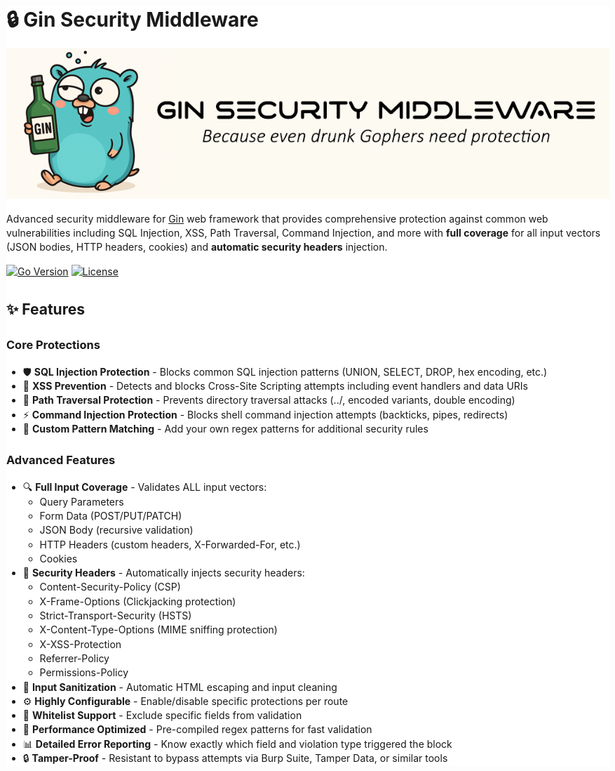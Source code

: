 # 🔒 Gin Security Middleware

![Gin Security Middleware](https://raw.githubusercontent.com/wprimadi/gin-security-middleware/refs/heads/main/banner.png)

Advanced security middleware for [Gin](https://github.com/gin-gonic/gin) web framework that provides comprehensive protection against common web vulnerabilities including SQL Injection, XSS, Path Traversal, Command Injection, and more with **full coverage** for all input vectors (JSON bodies, HTTP headers, cookies) and **automatic security headers** injection.

[![Go Version](https://img.shields.io/badge/Go-%3E%3D%201.16-blue)](https://golang.org/dl/)
[![License](https://img.shields.io/badge/license-MIT-green.svg)](LICENSE)

## ✨ Features

### Core Protections
- 🛡️ **SQL Injection Protection** - Blocks common SQL injection patterns (UNION, SELECT, DROP, hex encoding, etc.)
- 🚫 **XSS Prevention** - Detects and blocks Cross-Site Scripting attempts including event handlers and data URIs
- 📁 **Path Traversal Protection** - Prevents directory traversal attacks (../, encoded variants, double encoding)
- ⚡ **Command Injection Protection** - Blocks shell command injection attempts (backticks, pipes, redirects)
- 🎨 **Custom Pattern Matching** - Add your own regex patterns for additional security rules

### Advanced Features
- 🔍 **Full Input Coverage** - Validates ALL input vectors:
  - Query Parameters
  - Form Data (POST/PUT/PATCH)
  - JSON Body (recursive validation)
  - HTTP Headers (custom headers, X-Forwarded-For, etc.)
  - Cookies
- 🔐 **Security Headers** - Automatically injects security headers:
  - Content-Security-Policy (CSP)
  - X-Frame-Options (Clickjacking protection)
  - Strict-Transport-Security (HSTS)
  - X-Content-Type-Options (MIME sniffing protection)
  - X-XSS-Protection
  - Referrer-Policy
  - Permissions-Policy
- 🧹 **Input Sanitization** - Automatic HTML escaping and input cleaning
- ⚙️ **Highly Configurable** - Enable/disable specific protections per route
- 🎯 **Whitelist Support** - Exclude specific fields from validation
- 🚀 **Performance Optimized** - Pre-compiled regex patterns for fast validation
- 📊 **Detailed Error Reporting** - Know exactly which field and violation type triggered the block
- 🔒 **Tamper-Proof** - Resistant to bypass attempts via Burp Suite, Tamper Data, or similar tools
